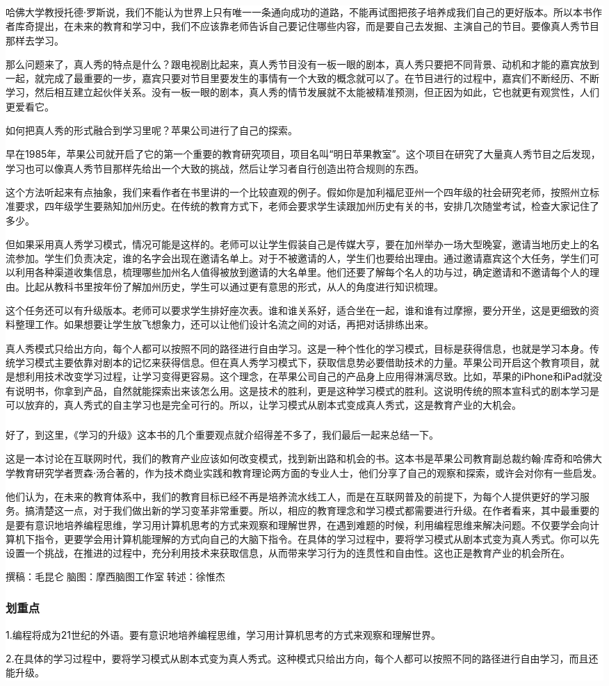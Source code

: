 哈佛大学教授托德·罗斯说，我们不能认为世界上只有唯一一条通向成功的道路，不能再试图把孩子培养成我们自己的更好版本。所以本书作者库奇提出，在未来的教育和学习中，我们不应该靠老师告诉自己要记住哪些内容，而是要自己去发掘、主演自己的节目。要像真人秀节目那样去学习。

那么问题来了，真人秀的特点是什么？跟电视剧比起来，真人秀节目没有一板一眼的剧本，真人秀只要把不同背景、动机和才能的嘉宾放到一起，就完成了最重要的一步，嘉宾只要对节目里要发生的事情有一个大致的概念就可以了。在节目进行的过程中，嘉宾们不断经历、不断学习，然后相互建立起伙伴关系。没有一板一眼的剧本，真人秀的情节发展就不太能被精准预测，但正因为如此，它也就更有观赏性，人们更爱看它。

如何把真人秀的形式融合到学习里呢？苹果公司进行了自己的探索。

早在1985年，苹果公司就开启了它的第一个重要的教育研究项目，项目名叫“明日苹果教室”。这个项目在研究了大量真人秀节目之后发现，学习也可以像真人秀节目那样先给出一个大致的挑战，然后让学习者自行创造出符合规则的东西。

这个方法听起来有点抽象，我们来看作者在书里讲的一个比较直观的例子。假如你是加利福尼亚州一个四年级的社会研究老师，按照州立标准要求，四年级学生要熟知加州历史。在传统的教育方式下，老师会要求学生读跟加州历史有关的书，安排几次随堂考试，检查大家记住了多少。

但如果采用真人秀学习模式，情况可能是这样的。老师可以让学生假装自己是传媒大亨，要在加州举办一场大型晚宴，邀请当地历史上的名流参加。学生们负责决定，谁的名字会出现在邀请名单上。对于不被邀请的人，学生们也要给出理由。通过邀请嘉宾这个大任务，学生们可以利用各种渠道收集信息，梳理哪些加州名人值得被放到邀请的大名单里。他们还要了解每个名人的功与过，确定邀请和不邀请每个人的理由。比起从教科书里按年份了解加州历史，学生可以通过更有意思的形式，从人的角度进行知识梳理。

这个任务还可以有升级版本。老师可以要求学生排好座次表。谁和谁关系好，适合坐在一起，谁和谁有过摩擦，要分开坐，这是更细致的资料整理工作。如果想要让学生放飞想象力，还可以让他们设计名流之间的对话，再把对话排练出来。

真人秀模式只给出方向，每个人都可以按照不同的路径进行自由学习。这是一种个性化的学习模式，目标是获得信息，也就是学习本身。传统学习模式主要依靠对剧本的记忆来获得信息。但在真人秀学习模式下，获取信息势必要借助技术的力量。苹果公司开启这个教育项目，就是想利用技术改变学习过程，让学习变得更容易。这个理念，在苹果公司自己的产品身上应用得淋漓尽致。比如，苹果的iPhone和iPad就没有说明书，你拿到产品，自然就能探索出来该怎么用。这是技术的胜利，更是这种学习模式的胜利。这说明传统的照本宣科式的剧本学习是可以放弃的，真人秀式的自主学习也是完全可行的。所以，让学习模式从剧本式变成真人秀式，这是教育产业的大机会。

###  



好了，到这里，《学习的升级》这本书的几个重要观点就介绍得差不多了，我们最后一起来总结一下。

这是一本讨论在互联网时代，我们的教育产业应该如何改变模式，找到新出路和机会的书。这本书是苹果公司教育副总裁约翰·库奇和哈佛大学教育研究学者贾森·汤合著的，作为技术商业实践和教育理论两方面的专业人士，他们分享了自己的观察和探索，或许会对你有一些启发。

他们认为，在未来的教育体系中，我们的教育目标已经不再是培养流水线工人，而是在互联网普及的前提下，为每个人提供更好的学习服务。搞清楚这一点，对于我们做出新的学习变革非常重要。所以，相应的教育理念和学习模式都需要进行升级。在作者看来，其中最重要的是要有意识地培养编程思维，学习用计算机思考的方式来观察和理解世界，在遇到难题的时候，利用编程思维来解决问题。不仅要学会向计算机下指令，更要学会用计算机能理解的方式向自己的大脑下指令。在具体的学习过程中，要将学习模式从剧本式变为真人秀式。你可以先设置一个挑战，在推进的过程中，充分利用技术来获取信息，从而带来学习行为的连贯性和自由性。这也正是教育产业的机会所在。

撰稿：毛昆仑
脑图：摩西脑图工作室
转述：徐惟杰

### 划重点

 1.编程将成为21世纪的外语。要有意识地培养编程思维，学习用计算机思考的方式来观察和理解世界。

 2.在具体的学习过程中，要将学习模式从剧本式变为真人秀式。这种模式只给出方向，每个人都可以按照不同的路径进行自由学习，而且还能升级。

